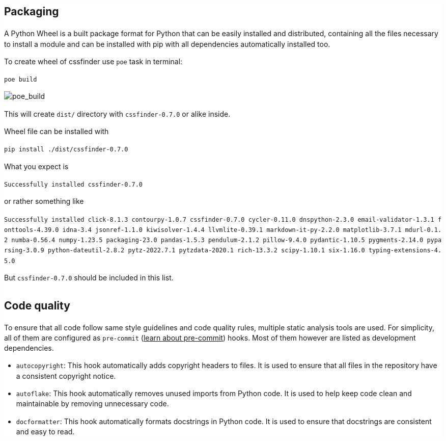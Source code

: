 ## Packaging

A Python Wheel is a built package format for Python that can be easily
installed and distributed, containing all the files necessary to install a
module and can be installed with pip with all dependencies automatically
installed too.

To create wheel of cssfinder use `poe` task in terminal:

```
poe build
```

![poe_build](https://user-images.githubusercontent.com/56170852/223251363-61fc4d00-68ad-429c-9fbb-8ab7f4712451.png)

This will create `dist/` directory with `cssfinder-0.7.0` or alike inside.

Wheel file can be installed with

```
pip install ./dist/cssfinder-0.7.0
```

What you expect is

```
Successfully installed cssfinder-0.7.0
```

or rather something like

```
Successfully installed click-8.1.3 contourpy-1.0.7 cssfinder-0.7.0 cycler-0.11.0 dnspython-2.3.0 email-validator-1.3.1 fonttools-4.39.0 idna-3.4 jsonref-1.1.0 kiwisolver-1.4.4 llvmlite-0.39.1 markdown-it-py-2.2.0 matplotlib-3.7.1 mdurl-0.1.2 numba-0.56.4 numpy-1.23.5 packaging-23.0 pandas-1.5.3 pendulum-2.1.2 pillow-9.4.0 pydantic-1.10.5 pygments-2.14.0 pyparsing-3.0.9 python-dateutil-2.8.2 pytz-2022.7.1 pytzdata-2020.1 rich-13.3.2 scipy-1.10.1 six-1.16.0 typing-extensions-4.5.0
```

But `cssfinder-0.7.0` should be included in this list.

## Code quality

To ensure that all code follow same style guidelines and code quality rules,
multiple static analysis tools are used. For simplicity, all of them are
configured as `pre-commit` ([learn about pre-commit](https://pre-commit.com/))
hooks. Most of them however are listed as development dependencies.

- `autocopyright`: This hook automatically adds copyright headers to files. It
  is used to ensure that all files in the repository have a consistent
  copyright notice.

- `autoflake`: This hook automatically removes unused imports from Python code.
  It is used to help keep code clean and maintainable by removing unnecessary
  code.

- `docformatter`: This hook automatically formats docstrings in Python code. It
  is used to ensure that docstrings are consistent and easy to read.

